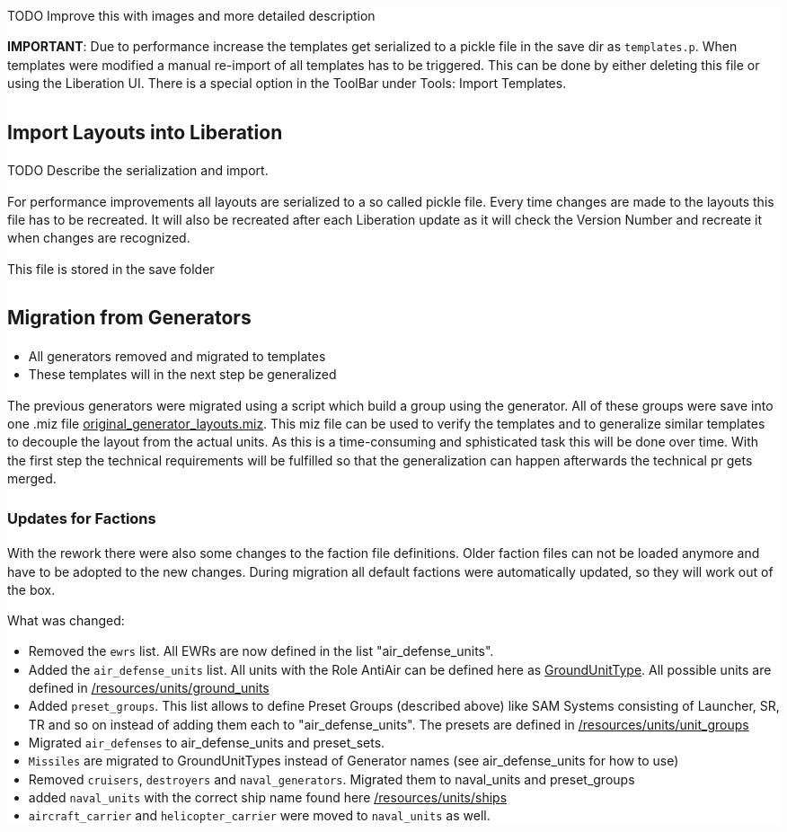 TODO Improve this with images and more detailed description

**IMPORTANT**: Due to performance increase the templates get serialized to a pickle file in the save dir as `templates.p`. When templates were modified a manual re-import of all templates has to be triggered.
This can be done by either deleting this file or using the Liberation UI. There is a special option in the ToolBar under Tools: Import Templates.


## Import Layouts into Liberation
TODO Describe the serialization and import.

For performance improvements all layouts are serialized to a so called pickle file. Every time changes are made to the layouts this file has to be recreated.
It will also be recreated after each Liberation update as it will check the Version Number and recreate it when changes are recognized.

This file is stored in the save folder


## Migration from Generators

- All generators removed and migrated to templates
- These templates will in the next step be generalized

The previous generators were migrated using a script which build a group using the generator. All of these groups were save into one .miz file [original_generator_layouts.miz](/resources/layouts/original_generator_layouts.miz).
This miz file can be used to verify the templates and to generalize similar templates to decouple the layout from the actual units. As this is a time-consuming and sphisticated task this will be done over time.
With the first step the technical requirements will be fulfilled so that the generalization can happen afterwards the technical pr gets merged.


### Updates for Factions

With the rework there were also some changes to the faction file definitions. Older faction files can not be loaded anymore and have to be adopted to the new changes.
During migration all default factions were automatically updated, so they will work out of the box.

What was changed:
- Removed the `ewrs` list. All EWRs are now defined in the list "air_defense_units".
- Added the `air_defense_units` list. All units with the Role AntiAir can be defined here as [GroundUnitType](/game/dcs/groundunittype.py). All possible units are defined in [/resources/units/ground_units](/resources/units/ground_units)
- Added `preset_groups`. This list allows to define Preset Groups (described above) like SAM Systems consisting of Launcher, SR, TR and so on instead of adding them each to "air_defense_units". The presets are defined in [/resources/units/unit_groups](/resources/units/groups)
- Migrated `air_defenses` to air_defense_units and preset_sets.
- `Missiles` are migrated to GroundUnitTypes instead of Generator names (see air_defense_units for how to use)
- Removed `cruisers`, `destroyers` and `naval_generators`. Migrated them to naval_units and preset_groups
- added `naval_units` with the correct ship name found here [/resources/units/ships](/resources/units/ships)
- `aircraft_carrier` and `helicopter_carrier` were moved to `naval_units` as well.
